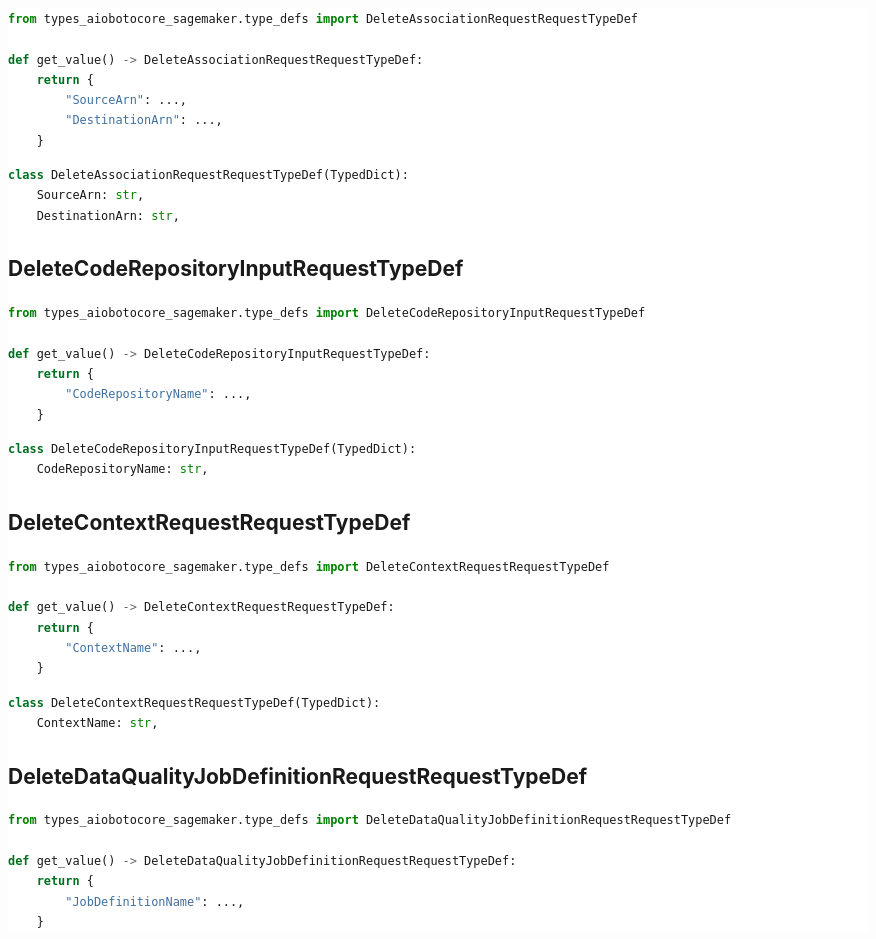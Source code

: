 ```python title="Usage Example"
from types_aiobotocore_sagemaker.type_defs import DeleteAssociationRequestRequestTypeDef

def get_value() -> DeleteAssociationRequestRequestTypeDef:
    return {
        "SourceArn": ...,
        "DestinationArn": ...,
    }
```

```python title="Definition"
class DeleteAssociationRequestRequestTypeDef(TypedDict):
    SourceArn: str,
    DestinationArn: str,
```

## DeleteCodeRepositoryInputRequestTypeDef

```python title="Usage Example"
from types_aiobotocore_sagemaker.type_defs import DeleteCodeRepositoryInputRequestTypeDef

def get_value() -> DeleteCodeRepositoryInputRequestTypeDef:
    return {
        "CodeRepositoryName": ...,
    }
```

```python title="Definition"
class DeleteCodeRepositoryInputRequestTypeDef(TypedDict):
    CodeRepositoryName: str,
```

## DeleteContextRequestRequestTypeDef

```python title="Usage Example"
from types_aiobotocore_sagemaker.type_defs import DeleteContextRequestRequestTypeDef

def get_value() -> DeleteContextRequestRequestTypeDef:
    return {
        "ContextName": ...,
    }
```

```python title="Definition"
class DeleteContextRequestRequestTypeDef(TypedDict):
    ContextName: str,
```

## DeleteDataQualityJobDefinitionRequestRequestTypeDef

```python title="Usage Example"
from types_aiobotocore_sagemaker.type_defs import DeleteDataQualityJobDefinitionRequestRequestTypeDef

def get_value() -> DeleteDataQualityJobDefinitionRequestRequestTypeDef:
    return {
        "JobDefinitionName": ...,
    }
```

